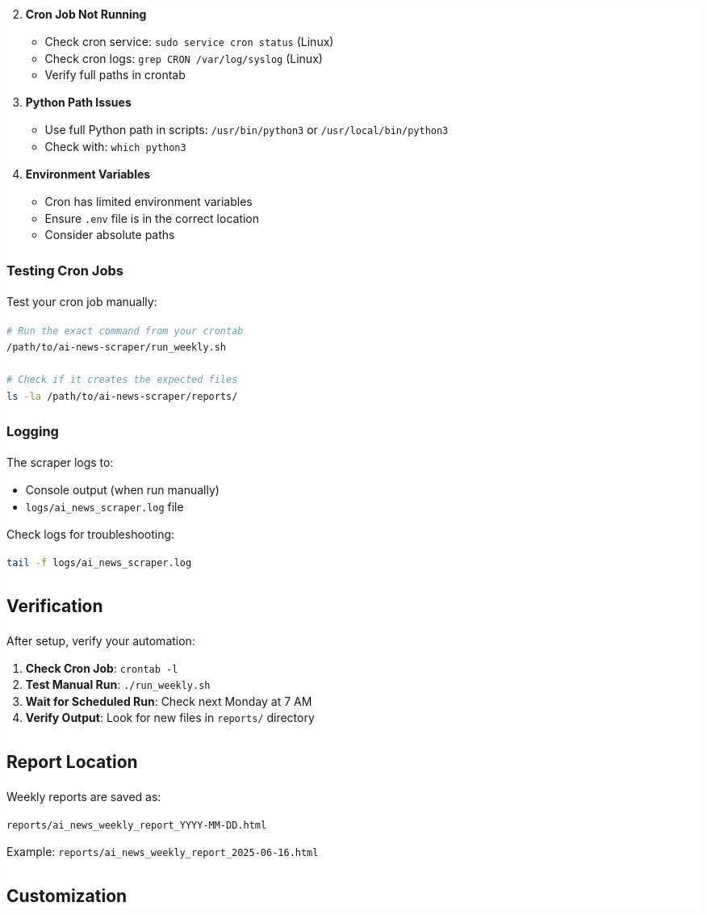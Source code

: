 2. **Cron Job Not Running**
   - Check cron service: `sudo service cron status` (Linux)
   - Check cron logs: `grep CRON /var/log/syslog` (Linux)
   - Verify full paths in crontab

3. **Python Path Issues**
   - Use full Python path in scripts: `/usr/bin/python3` or `/usr/local/bin/python3`
   - Check with: `which python3`

4. **Environment Variables**
   - Cron has limited environment variables
   - Ensure `.env` file is in the correct location
   - Consider absolute paths

### Testing Cron Jobs

Test your cron job manually:
```bash
# Run the exact command from your crontab
/path/to/ai-news-scraper/run_weekly.sh

# Check if it creates the expected files
ls -la /path/to/ai-news-scraper/reports/
```

### Logging

The scraper logs to:
- Console output (when run manually)
- `logs/ai_news_scraper.log` file

Check logs for troubleshooting:
```bash
tail -f logs/ai_news_scraper.log
```

## Verification

After setup, verify your automation:

1. **Check Cron Job**: `crontab -l`
2. **Test Manual Run**: `./run_weekly.sh`
3. **Wait for Scheduled Run**: Check next Monday at 7 AM
4. **Verify Output**: Look for new files in `reports/` directory

## Report Location

Weekly reports are saved as:
```
reports/ai_news_weekly_report_YYYY-MM-DD.html
```

Example: `reports/ai_news_weekly_report_2025-06-16.html`

## Customization
